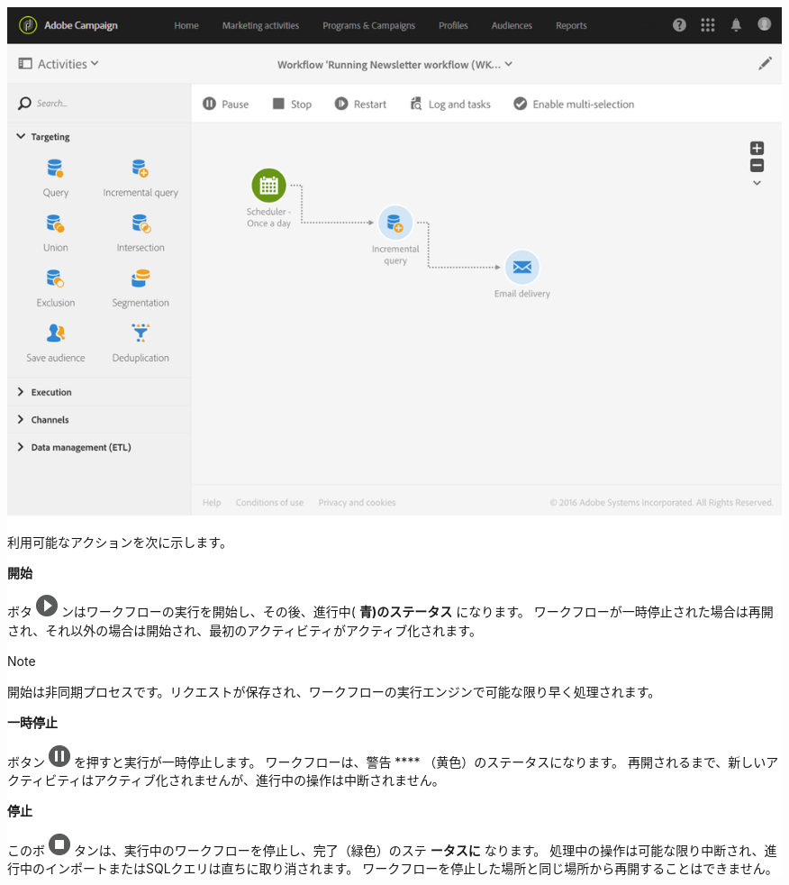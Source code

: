 ![](assets/wkf_execution_2.png)

利用可能なアクションを次に示します。

**開始**

ボタ ![](assets/play_darkgrey-24px.png) ンはワークフローの実行を開始し、その後、進行中( **青)のステータス** になります。 ワークフローが一時停止された場合は再開され、それ以外の場合は開始され、最初のアクティビティがアクティブ化されます。

>[!NOTE]
>
>開始は非同期プロセスです。リクエストが保存され、ワークフローの実行エンジンで可能な限り早く処理されます。

**一時停止**

ボタン ![](assets/pause_darkgrey-24px.png) を押すと実行が一時停止します。 ワークフローは、警告 **** （黄色）のステータスになります。 再開されるまで、新しいアクティビティはアクティブ化されませんが、進行中の操作は中断されません。

**停止**

このボ ![](assets/stop_darkgrey-24px.png) タンは、実行中のワークフローを停止し、完了（緑色）のステ **ータスに** なります。 処理中の操作は可能な限り中断され、進行中のインポートまたはSQLクエリは直ちに取り消されます。 ワークフローを停止した場所と同じ場所から再開することはできません。
